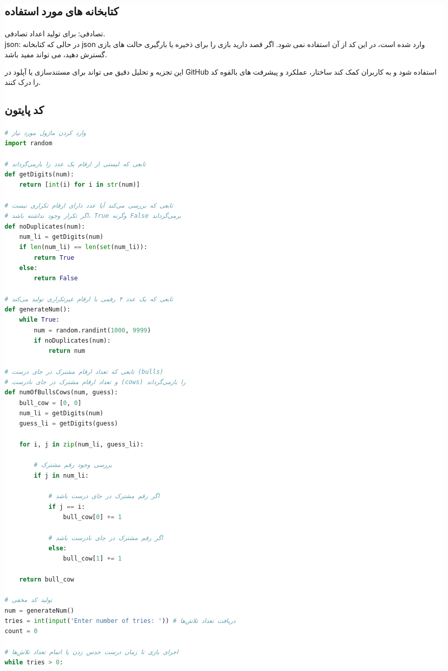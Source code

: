 ## کتابخانه های مورد استفاده
تصادفی: برای تولید اعداد تصادفی.<br>
json: در حالی که کتابخانه json وارد شده است، در این کد از آن استفاده نمی شود. اگر قصد دارید بازی را برای ذخیره یا بارگیری حالت های بازی گسترش دهید، می تواند مفید باشد.<br>

این تجزیه و تحلیل دقیق می تواند برای مستندسازی یا آپلود در GitHub استفاده شود و به کاربران کمک کند ساختار، عملکرد و پیشرفت های بالقوه کد را درک کنند.


## کد پایتون
```python
# وارد کردن ماژول مورد نیاز
import random

# تابعی که لیستی از ارقام یک عدد را بازمی‌گرداند
def getDigits(num):
    return [int(i) for i in str(num)]  

# تابعی که بررسی می‌کند آیا عدد دارای ارقام تکراری نیست
# اگر تکرار وجود نداشته باشد، True وگرنه False برمی‌گرداند
def noDuplicates(num): 
    num_li = getDigits(num)
    if len(num_li) == len(set(num_li)):
        return True
    else:
        return False

# تابعی که یک عدد ۴ رقمی با ارقام غیرتکراری تولید می‌کند
def generateNum():
    while True:
        num = random.randint(1000, 9999)
        if noDuplicates(num):
            return num

# تابعی که تعداد ارقام مشترک در جای درست (bulls)
# و تعداد ارقام مشترک در جای نادرست (cows) را بازمی‌گرداند
def numOfBullsCows(num, guess):
    bull_cow = [0, 0]
    num_li = getDigits(num)
    guess_li = getDigits(guess)
    
    for i, j in zip(num_li, guess_li):
        
        # بررسی وجود رقم مشترک
        if j in num_li:
            
            # اگر رقم مشترک در جای درست باشد
            if j == i:
                bull_cow[0] += 1
            
            # اگر رقم مشترک در جای نادرست باشد
            else:
                bull_cow[1] += 1
                
    return bull_cow

# تولید کد مخفی
num = generateNum()
tries = int(input('Enter number of tries: ')) # دریافت تعداد تلاش‌ها
count = 0

# اجرای بازی تا زمان درست حدس زدن یا اتمام تعداد تلاش‌ها
while tries > 0:
```